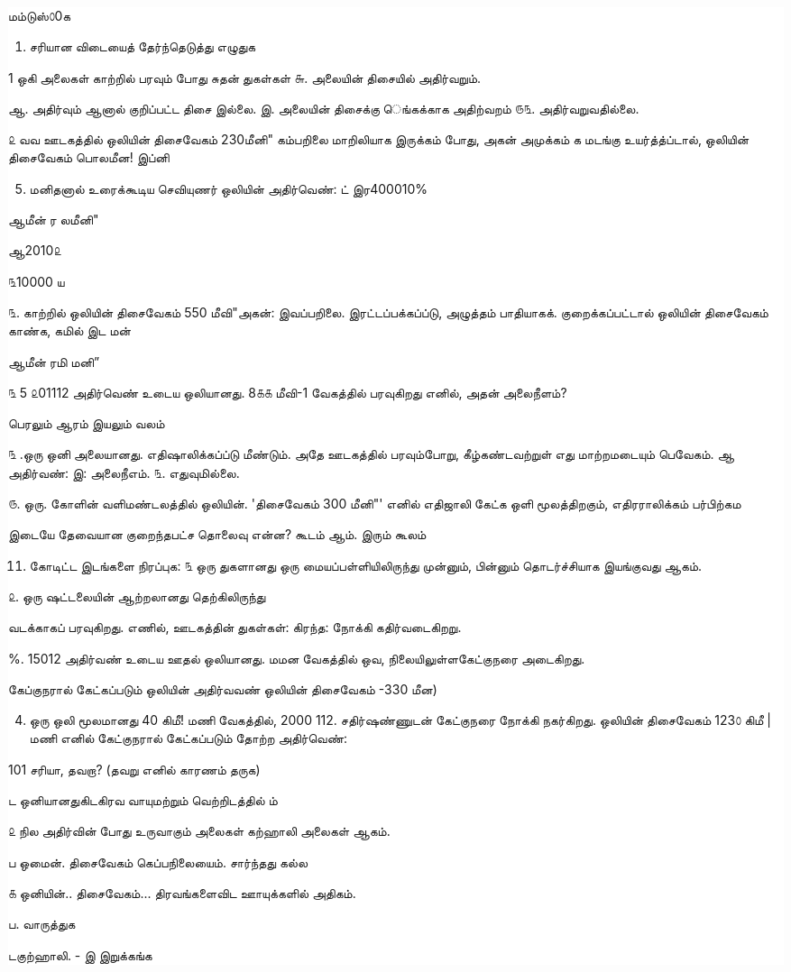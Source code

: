 மம்டுஸ்௦0க

1.  சரியான விடையைத்‌ தேர்ந்தெடுத்து எழுதுக

1 ஒகி அலைகள்‌ காற்றில்‌ பரவும்‌ போது சுதன்‌ துகள்கள்‌ ௬. அலையின்‌ திசையில்‌ அதிர்வறும்‌.

ஆ. அதிர்வும்‌ ஆனால்‌ குறிப்பட்ட திசை இல்லை. இ. அலையின்‌ திசைக்கு ெங்கக்காக அதிற்வறம்‌ ௫௩. அதிர்வறுவதில்லை.

௨ வவ ஊடகத்தில்‌ ஒலியின்‌ திசைவேகம்‌ 230மீனி" கம்பறிலை மாறிலியாக இருக்கம்‌ போது, அகன்‌ அமுக்கம்‌ க மடங்கு உயர்த்த்ப்டால்‌, ஒலியின்‌ திசைவேகம்‌ பொலமீன! இப்னி

5.  மனிதனால்‌ உரைக்கூடிய செவியுணர்‌ ஒலியின்‌ அதிர்வெண்‌: ட்‌ இர400010%

ஆமீன்‌ ர லமீனி"

ஆ2010௨

௩10000 ய

௩. காற்றில்‌ ஒலியின்‌ திசைவேகம்‌ 550 மீவி"அகன்‌: இவப்பறிலை. இரட்டப்பக்கப்ப்டு, அழுத்தம்‌ பாதியாகக்‌. குறைக்கப்பட்டால்‌ ஒலியின்‌ திசைவேகம்‌ காண்க, கமில்‌ இட மன்‌

ஆமீன்‌ ரமி மனி”

௩ 5 ௨01112 அதிர்வெண்‌ உடைய ஒலியானது. 8௧௧ மீவி-1 வேகத்தில்‌ பரவுகிறது எனில்‌, அதன்‌ அலைநீளம்‌?

பெரலும்‌ ஆரம்‌ இயலும்‌ வலம்‌

௩ .ஒரு ஒனி அலையானது. எதிஷாலிக்கப்ப்டு மீண்டும்‌. அதே ஊடகத்தில்‌ பரவும்போறு, கீழ்கண்டவற்றுள்‌ எது மாற்றமடையும்‌ பெவேகம்‌. ஆ அதிர்வண்‌: இ: அலைநீஎம்‌. ௩. எதுவுமில்லை.

௫. ஒரு. கோளின்‌ வளிமண்டலத்தில்‌ ஒலியின்‌. 'திசைவேகம்‌ 300 மீனி"' எனில்‌ எதிஜாலி கேட்க ஒளி மூலத்திறகும்‌, எதிரராலிக்கம்‌ பர்பிற்கம

இடையே தேவையான குறைந்தபட்ச தொலைவு என்ன? கூடம்‌ ஆம்‌. இரும்‌ கூலம்‌

11.  கோடிட்ட இடங்களை நிரப்புக: ௩ ஒரு துகளானது ஒரு மையப்பள்ளியிலிருந்து முன்னும்‌, பின்னும்‌ தொடர்ச்சியாக இயங்குவது ஆகம்‌.

௨. ஒரு ஷட்டலையின்‌ ஆற்றலானது தெற்கிலிருந்து

வடக்காகப்‌ பரவுகிறது. எணில்‌, ஊடகத்தின்‌ துகள்கள்‌: கிரந்த: நோக்கி கதிர்வடைகிறறு.

%. 15012 அதிர்வண்‌ உடைய ஊதல்‌ ஒலியானது. மமன வேகத்தில்‌ ஒவ, நிலையிலுள்ளகேட்குநரை அடைகிறது.

கேப்குநரால்‌ கேட்கப்படும்‌ ஒலியின்‌ அதிர்வவண்‌ ஒலியின்‌ திசைவேகம்‌ -330 மீன)

4.  ஒரு ஒலி மூலமானது 40 கிமீ! மணி வேகத்தில்‌, 2000 112. சதிர்ஷண்ணுடன்‌ கேட்குநரை நோக்கி நகர்கிறது. ஒலியின்‌ திசைவேகம்‌ 123௦ கிமீ | மணி எனில்‌ கேட்குநரால்‌ கேட்கப்படும்‌ தோற்ற அதிர்வெண்‌:

101 சரியா, தவறா? (தவறு எனில்‌ காரணம்‌ தருக)

ட ஒனியானதுகிடகிரவ வாயுமற்றும்‌ வெற்றிடத்தில்‌ ம்‌

௨ நில அதிர்வின்‌ போது உருவாகும்‌ அலைகள்‌ கற்ஹாலி அலைகள்‌ ஆகம்‌.

ப ஒமைன்‌. திசைவேகம்‌ கெப்பநிலையைம்‌. சார்ந்தது கல்ல

௧ ஒனியின்‌.. திசைவேகம்‌... திரவங்களைவிட ஊாயுக்களில்‌ அதிகம்‌.

ப. வாருத்துக

டகுற்ஹாலி. - இ இறுக்கங்க
